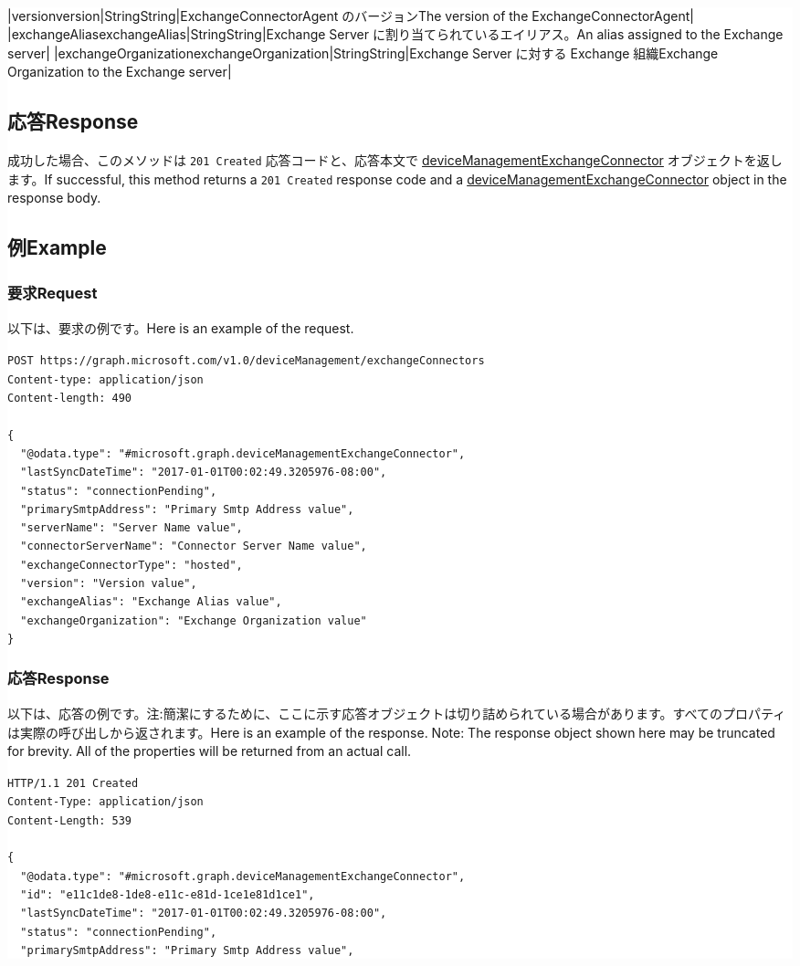 |<span data-ttu-id="f1bac-154">version</span><span class="sxs-lookup"><span data-stu-id="f1bac-154">version</span></span>|<span data-ttu-id="f1bac-155">String</span><span class="sxs-lookup"><span data-stu-id="f1bac-155">String</span></span>|<span data-ttu-id="f1bac-156">ExchangeConnectorAgent のバージョン</span><span class="sxs-lookup"><span data-stu-id="f1bac-156">The version of the ExchangeConnectorAgent</span></span>|
|<span data-ttu-id="f1bac-157">exchangeAlias</span><span class="sxs-lookup"><span data-stu-id="f1bac-157">exchangeAlias</span></span>|<span data-ttu-id="f1bac-158">String</span><span class="sxs-lookup"><span data-stu-id="f1bac-158">String</span></span>|<span data-ttu-id="f1bac-159">Exchange Server に割り当てられているエイリアス。</span><span class="sxs-lookup"><span data-stu-id="f1bac-159">An alias assigned to the Exchange server</span></span>|
|<span data-ttu-id="f1bac-160">exchangeOrganization</span><span class="sxs-lookup"><span data-stu-id="f1bac-160">exchangeOrganization</span></span>|<span data-ttu-id="f1bac-161">String</span><span class="sxs-lookup"><span data-stu-id="f1bac-161">String</span></span>|<span data-ttu-id="f1bac-162">Exchange Server に対する Exchange 組織</span><span class="sxs-lookup"><span data-stu-id="f1bac-162">Exchange Organization to the Exchange server</span></span>|



## <a name="response"></a><span data-ttu-id="f1bac-163">応答</span><span class="sxs-lookup"><span data-stu-id="f1bac-163">Response</span></span>
<span data-ttu-id="f1bac-164">成功した場合、このメソッドは `201 Created` 応答コードと、応答本文で [deviceManagementExchangeConnector](../resources/intune-onboarding-devicemanagementexchangeconnector.md) オブジェクトを返します。</span><span class="sxs-lookup"><span data-stu-id="f1bac-164">If successful, this method returns a `201 Created` response code and a [deviceManagementExchangeConnector](../resources/intune-onboarding-devicemanagementexchangeconnector.md) object in the response body.</span></span>

## <a name="example"></a><span data-ttu-id="f1bac-165">例</span><span class="sxs-lookup"><span data-stu-id="f1bac-165">Example</span></span>

### <a name="request"></a><span data-ttu-id="f1bac-166">要求</span><span class="sxs-lookup"><span data-stu-id="f1bac-166">Request</span></span>
<span data-ttu-id="f1bac-167">以下は、要求の例です。</span><span class="sxs-lookup"><span data-stu-id="f1bac-167">Here is an example of the request.</span></span>
``` http
POST https://graph.microsoft.com/v1.0/deviceManagement/exchangeConnectors
Content-type: application/json
Content-length: 490

{
  "@odata.type": "#microsoft.graph.deviceManagementExchangeConnector",
  "lastSyncDateTime": "2017-01-01T00:02:49.3205976-08:00",
  "status": "connectionPending",
  "primarySmtpAddress": "Primary Smtp Address value",
  "serverName": "Server Name value",
  "connectorServerName": "Connector Server Name value",
  "exchangeConnectorType": "hosted",
  "version": "Version value",
  "exchangeAlias": "Exchange Alias value",
  "exchangeOrganization": "Exchange Organization value"
}
```

### <a name="response"></a><span data-ttu-id="f1bac-168">応答</span><span class="sxs-lookup"><span data-stu-id="f1bac-168">Response</span></span>
<span data-ttu-id="f1bac-p104">以下は、応答の例です。注:簡潔にするために、ここに示す応答オブジェクトは切り詰められている場合があります。すべてのプロパティは実際の呼び出しから返されます。</span><span class="sxs-lookup"><span data-stu-id="f1bac-p104">Here is an example of the response. Note: The response object shown here may be truncated for brevity. All of the properties will be returned from an actual call.</span></span>
``` http
HTTP/1.1 201 Created
Content-Type: application/json
Content-Length: 539

{
  "@odata.type": "#microsoft.graph.deviceManagementExchangeConnector",
  "id": "e11c1de8-1de8-e11c-e81d-1ce1e81d1ce1",
  "lastSyncDateTime": "2017-01-01T00:02:49.3205976-08:00",
  "status": "connectionPending",
  "primarySmtpAddress": "Primary Smtp Address value",
```